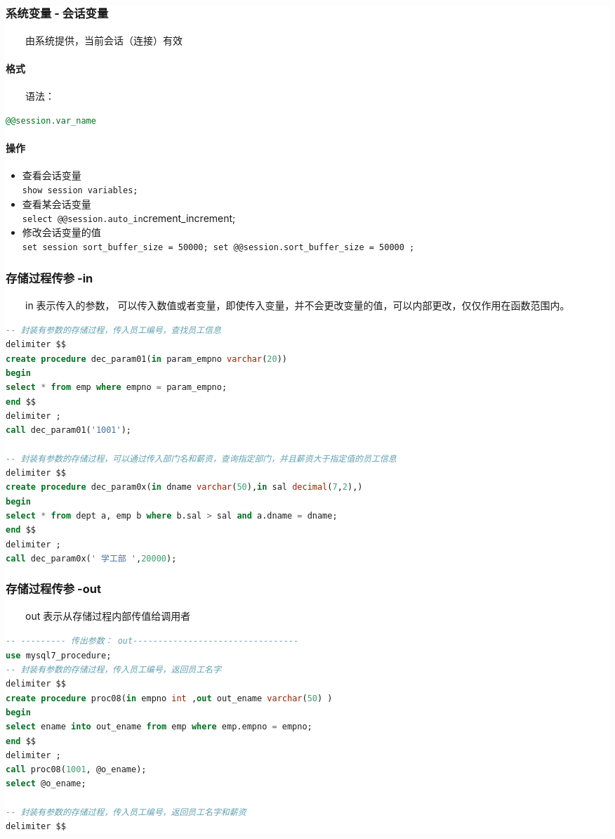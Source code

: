 ### 系统变量 - 会话变量

　　由系统提供，当前会话（连接）有效

#### 格式

　　语法：

```sql
@@session.var_name
```

#### 操作

*  查看会话变量  
  ​`show session variables;`​​
* 查看某会话变量  
  ​`select @@session.auto_in`​​crement_increment;
* 修改会话变量的值  
  ​`set session sort_buffer_size = 50000;
  set @@session.sort_buffer_size = 50000 ;`​​

### 存储过程传参 -in

　　in 表示传入的参数， 可以传入数值或者变量，即使传入变量，并不会更改变量的值，可以内部更改，仅仅作用在函数范围内。

```sql
-- 封装有参数的存储过程，传入员工编号，查找员工信息
delimiter $$
create procedure dec_param01(in param_empno varchar(20))
begin
select * from emp where empno = param_empno;
end $$
delimiter ;
call dec_param01('1001');

-- 封装有参数的存储过程，可以通过传入部门名和薪资，查询指定部门，并且薪资大于指定值的员工信息
delimiter $$
create procedure dec_param0x(in dname varchar(50),in sal decimal(7,2),)
begin
select * from dept a, emp b where b.sal > sal and a.dname = dname;
end $$
delimiter ;
call dec_param0x(' 学工部 ',20000);


```

### 存储过程传参 -out

　　out 表示从存储过程内部传值给调用者  

```sql
-- --------- 传出参数： out---------------------------------
use mysql7_procedure;
-- 封装有参数的存储过程，传入员工编号，返回员工名字
delimiter $$
create procedure proc08(in empno int ,out out_ename varchar(50) )
begin
select ename into out_ename from emp where emp.empno = empno;
end $$
delimiter ;
call proc08(1001, @o_ename);
select @o_ename;

-- 封装有参数的存储过程，传入员工编号，返回员工名字和薪资
delimiter $$
```